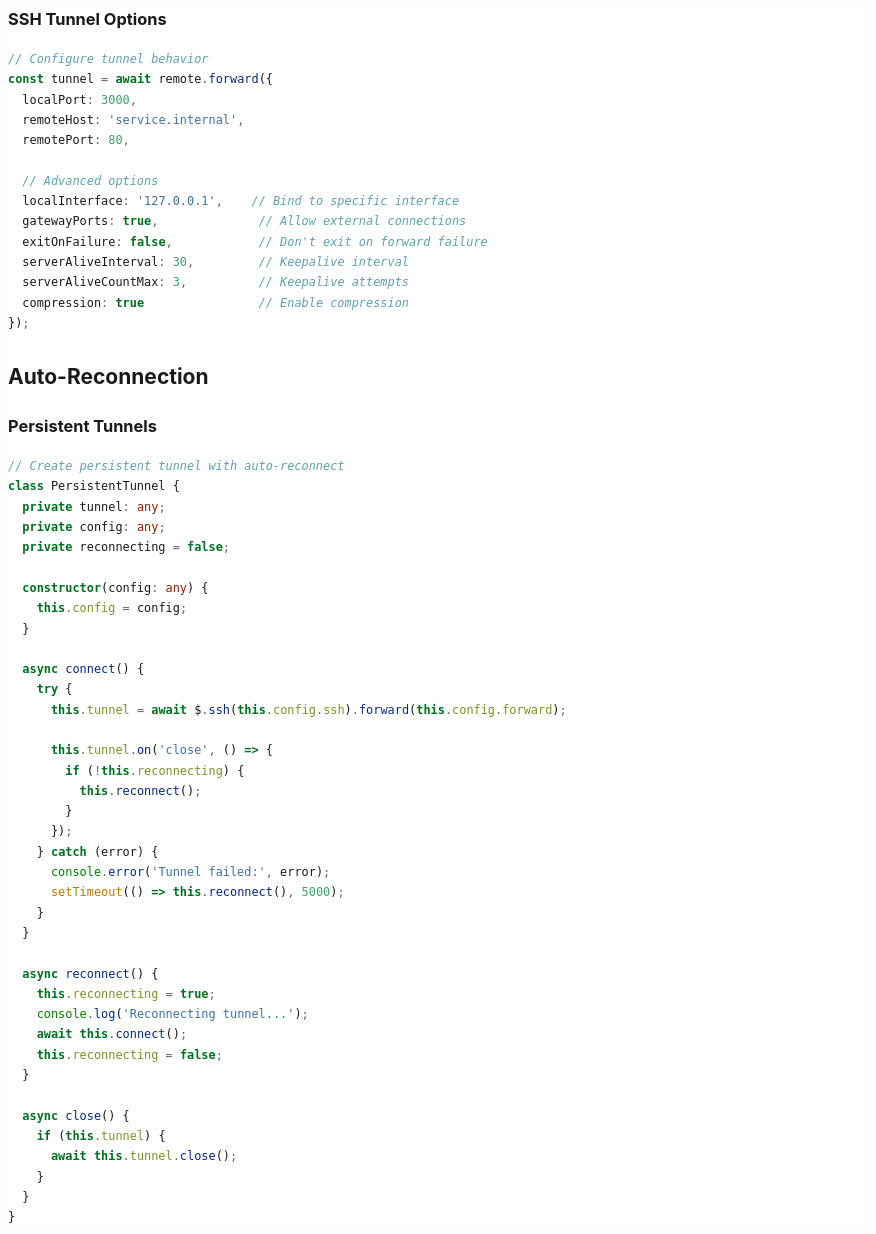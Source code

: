 ### SSH Tunnel Options

```typescript
// Configure tunnel behavior
const tunnel = await remote.forward({
  localPort: 3000,
  remoteHost: 'service.internal',
  remotePort: 80,
  
  // Advanced options
  localInterface: '127.0.0.1',    // Bind to specific interface
  gatewayPorts: true,              // Allow external connections
  exitOnFailure: false,            // Don't exit on forward failure
  serverAliveInterval: 30,         // Keepalive interval
  serverAliveCountMax: 3,          // Keepalive attempts
  compression: true                // Enable compression
});
```

## Auto-Reconnection

### Persistent Tunnels

```typescript
// Create persistent tunnel with auto-reconnect
class PersistentTunnel {
  private tunnel: any;
  private config: any;
  private reconnecting = false;
  
  constructor(config: any) {
    this.config = config;
  }
  
  async connect() {
    try {
      this.tunnel = await $.ssh(this.config.ssh).forward(this.config.forward);
      
      this.tunnel.on('close', () => {
        if (!this.reconnecting) {
          this.reconnect();
        }
      });
    } catch (error) {
      console.error('Tunnel failed:', error);
      setTimeout(() => this.reconnect(), 5000);
    }
  }
  
  async reconnect() {
    this.reconnecting = true;
    console.log('Reconnecting tunnel...');
    await this.connect();
    this.reconnecting = false;
  }
  
  async close() {
    if (this.tunnel) {
      await this.tunnel.close();
    }
  }
}

```